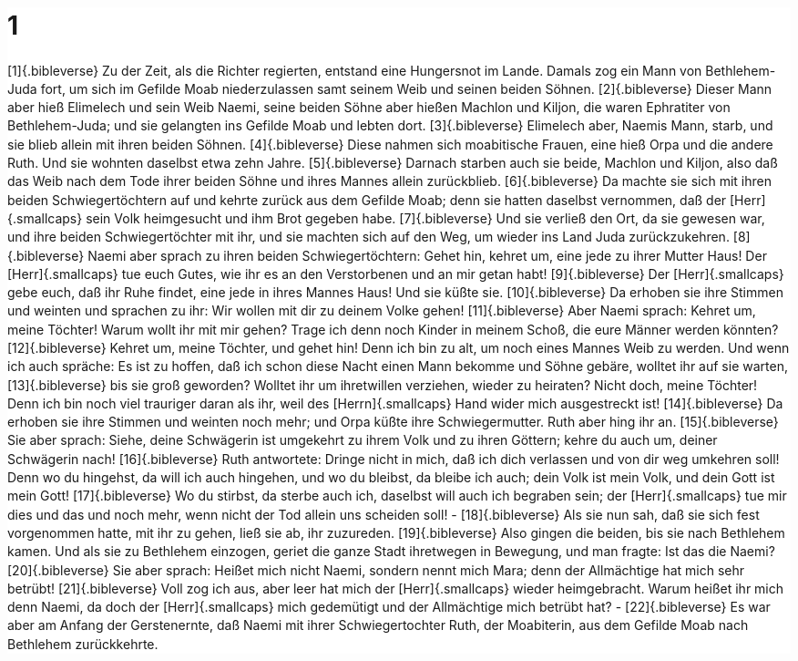 # 1 
[1]{.bibleverse} Zu der Zeit, als die Richter regierten, entstand eine Hungersnot im Lande. Damals zog ein Mann von Bethlehem-Juda fort, um sich im Gefilde Moab niederzulassen samt seinem Weib und seinen beiden Söhnen. 
[2]{.bibleverse} Dieser Mann aber hieß Elimelech und sein Weib Naemi, seine beiden Söhne aber hießen Machlon und Kiljon, die waren Ephratiter von Bethlehem-Juda; und sie gelangten ins Gefilde Moab und lebten dort. 
[3]{.bibleverse} Elimelech aber, Naemis Mann, starb, und sie blieb allein mit ihren beiden Söhnen. 
[4]{.bibleverse} Diese nahmen sich moabitische Frauen, eine hieß Orpa und die andere Ruth. Und sie wohnten daselbst etwa zehn Jahre. 
[5]{.bibleverse} Darnach starben auch sie beide, Machlon und Kiljon, also daß das Weib nach dem Tode ihrer beiden Söhne und ihres Mannes allein zurückblieb. 
[6]{.bibleverse} Da machte sie sich mit ihren beiden Schwiegertöchtern auf und kehrte zurück aus dem Gefilde Moab; denn sie hatten daselbst vernommen, daß der [Herr]{.smallcaps} sein Volk heimgesucht und ihm Brot gegeben habe. 
[7]{.bibleverse} Und sie verließ den Ort, da sie gewesen war, und ihre beiden Schwiegertöchter mit ihr, und sie machten sich auf den Weg, um wieder ins Land Juda zurückzukehren. 
[8]{.bibleverse} Naemi aber sprach zu ihren beiden Schwiegertöchtern: Gehet hin, kehret um, eine jede zu ihrer Mutter Haus! Der [Herr]{.smallcaps} tue euch Gutes, wie ihr es an den Verstorbenen und an mir getan habt! 
[9]{.bibleverse} Der [Herr]{.smallcaps} gebe euch, daß ihr Ruhe findet, eine jede in ihres Mannes Haus! Und sie küßte sie. 
[10]{.bibleverse} Da erhoben sie ihre Stimmen und weinten und sprachen zu ihr: Wir wollen mit dir zu deinem Volke gehen! 
[11]{.bibleverse} Aber Naemi sprach: Kehret um, meine Töchter! Warum wollt ihr mit mir gehen? Trage ich denn noch Kinder in meinem Schoß, die eure Männer werden könnten? 
[12]{.bibleverse} Kehret um, meine Töchter, und gehet hin! Denn ich bin zu alt, um noch eines Mannes Weib zu werden. Und wenn ich auch spräche: Es ist zu hoffen, daß ich schon diese Nacht einen Mann bekomme und Söhne gebäre, wolltet ihr auf sie warten, 
[13]{.bibleverse} bis sie groß geworden? Wolltet ihr um ihretwillen verziehen, wieder zu heiraten? Nicht doch, meine Töchter! Denn ich bin noch viel trauriger daran als ihr, weil des [Herrn]{.smallcaps} Hand wider mich ausgestreckt ist! 
[14]{.bibleverse} Da erhoben sie ihre Stimmen und weinten noch mehr; und Orpa küßte ihre Schwiegermutter. Ruth aber hing ihr an. 
[15]{.bibleverse} Sie aber sprach: Siehe, deine Schwägerin ist umgekehrt zu ihrem Volk und zu ihren Göttern; kehre du auch um, deiner Schwägerin nach! 
[16]{.bibleverse} Ruth antwortete: Dringe nicht in mich, daß ich dich verlassen und von dir weg umkehren soll! Denn wo du hingehst, da will ich auch hingehen, und wo du bleibst, da bleibe ich auch; dein Volk ist mein Volk, und dein Gott ist mein Gott! 
[17]{.bibleverse} Wo du stirbst, da sterbe auch ich, daselbst will auch ich begraben sein; der [Herr]{.smallcaps} tue mir dies und das und noch mehr, wenn nicht der Tod allein uns scheiden soll! - 
[18]{.bibleverse} Als sie nun sah, daß sie sich fest vorgenommen hatte, mit ihr zu gehen, ließ sie ab, ihr zuzureden. 
[19]{.bibleverse} Also gingen die beiden, bis sie nach Bethlehem kamen. Und als sie zu Bethlehem einzogen, geriet die ganze Stadt ihretwegen in Bewegung, und man fragte: Ist das die Naemi? 
[20]{.bibleverse} Sie aber sprach: Heißet mich nicht Naemi, sondern nennt mich Mara; denn der Allmächtige hat mich sehr betrübt! 
[21]{.bibleverse} Voll zog ich aus, aber leer hat mich der [Herr]{.smallcaps} wieder heimgebracht. Warum heißet ihr mich denn Naemi, da doch der [Herr]{.smallcaps} mich gedemütigt und der Allmächtige mich betrübt hat? - 
[22]{.bibleverse} Es war aber am Anfang der Gerstenernte, daß Naemi mit ihrer Schwiegertochter Ruth, der Moabiterin, aus dem Gefilde Moab nach Bethlehem zurückkehrte. 

